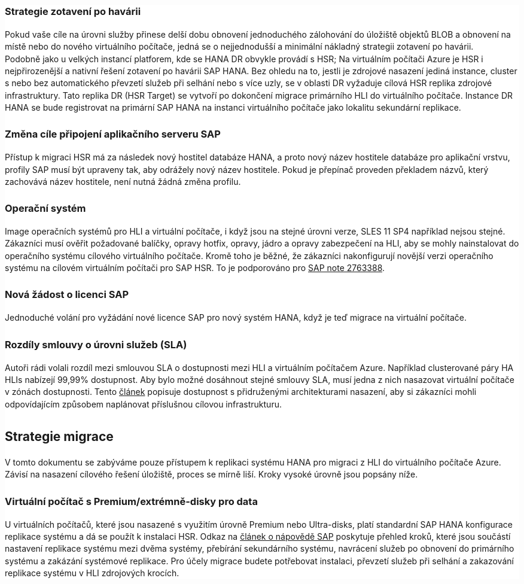 ### <a name="dr-strategy"></a>Strategie zotavení po havárii
Pokud vaše cíle na úrovni služby přinese delší dobu obnovení jednoduchého zálohování do úložiště objektů BLOB a obnovení na místě nebo do nového virtuálního počítače, jedná se o nejjednodušší a minimální nákladný strategii zotavení po havárii.  
Podobně jako u velkých instancí platforem, kde se HANA DR obvykle provádí s HSR; Na virtuálním počítači Azure je HSR i nejpřirozenější a nativní řešení zotavení po havárii SAP HANA.  Bez ohledu na to, jestli je zdrojové nasazení jediná instance, cluster s nebo bez automatického převzetí služeb při selhání nebo s více uzly, se v oblasti DR vyžaduje cílová HSR replika zdrojové infrastruktury. Tato replika DR (HSR Target) se vytvoří po dokončení migrace primárního HLI do virtuálního počítače.  Instance DR HANA se bude registrovat na primární SAP HANA na instanci virtuálního počítače jako lokalitu sekundární replikace.  

### <a name="sap-application-server-connectivity-destination-change"></a>Změna cíle připojení aplikačního serveru SAP
Přístup k migraci HSR má za následek nový hostitel databáze HANA, a proto nový název hostitele databáze pro aplikační vrstvu, profily SAP musí být upraveny tak, aby odrážely nový název hostitele.  Pokud je přepínač proveden překladem názvů, který zachovává název hostitele, není nutná žádná změna profilu.

### <a name="operating-system"></a>Operační systém
Image operačních systémů pro HLI a virtuální počítače, i když jsou na stejné úrovni verze, SLES 11 SP4 například nejsou stejné. Zákazníci musí ověřit požadované balíčky, opravy hotfix, opravy, jádro a opravy zabezpečení na HLI, aby se mohly nainstalovat do operačního systému cílového virtuálního počítače.  Kromě toho je běžné, že zákazníci nakonfigurují novější verzi operačního systému na cílovém virtuálním počítači pro SAP HSR.  To je podporováno pro [SAP note 2763388](https://launchpad.support.sap.com/#/notes/2763388).

### <a name="new-sap-license-request"></a>Nová žádost o licenci SAP
Jednoduché volání pro vyžádání nové licence SAP pro nový systém HANA, když je teď migrace na virtuální počítače.

### <a name="service-level-agreement-sla-differences"></a>Rozdíly smlouvy o úrovni služeb (SLA)
Autoři rádi volali rozdíl mezi smlouvou SLA o dostupnosti mezi HLI a virtuálním počítačem Azure.  Například clusterované páry HA HLIs nabízejí 99,99% dostupnost. Aby bylo možné dosáhnout stejné smlouvy SLA, musí jedna z nich nasazovat virtuální počítače v zónách dostupnosti. Tento [článek](https://azure.microsoft.com/support/legal/sla/virtual-machines/v1_9/) popisuje dostupnost s přidruženými architekturami nasazení, aby si zákazníci mohli odpovídajícím způsobem naplánovat příslušnou cílovou infrastrukturu.


## <a name="migration-strategy"></a>Strategie migrace
V tomto dokumentu se zabýváme pouze přístupem k replikaci systému HANA pro migraci z HLI do virtuálního počítače Azure.  Závisí na nasazení cílového řešení úložiště, proces se mírně liší. Kroky vysoké úrovně jsou popsány níže.

### <a name="vm-with-premiumultra-disks-for-data"></a>Virtuální počítač s Premium/extrémně-disky pro data
U virtuálních počítačů, které jsou nasazené s využitím úrovně Premium nebo Ultra-disks, platí standardní SAP HANA konfigurace replikace systému a dá se použít k instalaci HSR.  Odkaz na [článek o nápovědě SAP](https://help.sap.com/viewer/6b94445c94ae495c83a19646e7c3fd56/2.0.04/099caa1959ce4b3fa1144562fa09e163.html) poskytuje přehled kroků, které jsou součástí nastavení replikace systému mezi dvěma systémy, přebírání sekundárního systému, navrácení služeb po obnovení do primárního systému a zakázání systémové replikace.  Pro účely migrace budete potřebovat instalaci, převzetí služeb při selhání a zakazování replikace systému v HLI zdrojových krocích.  
